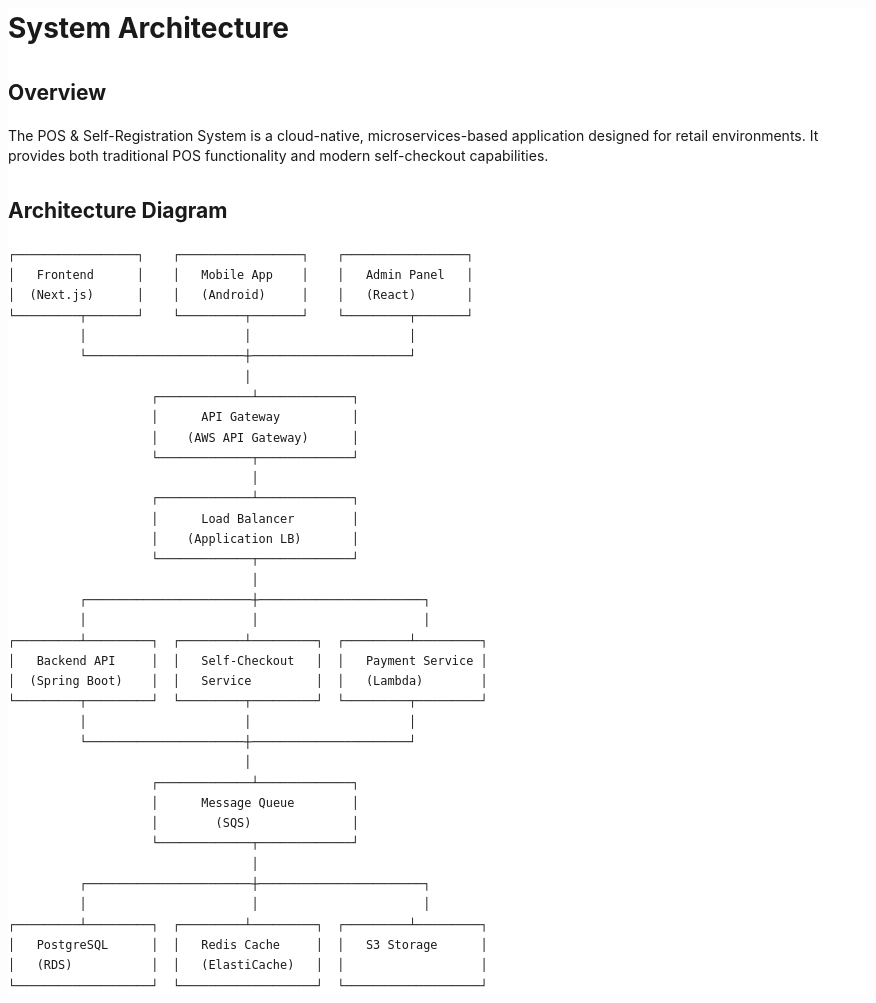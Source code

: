 # System Architecture

## Overview
The POS & Self-Registration System is a cloud-native, microservices-based application designed for retail environments. It provides both traditional POS functionality and modern self-checkout capabilities.

## Architecture Diagram

```
┌─────────────────┐    ┌─────────────────┐    ┌─────────────────┐
│   Frontend      │    │   Mobile App    │    │   Admin Panel   │
│  (Next.js)      │    │   (Android)     │    │   (React)       │
└─────────┬───────┘    └─────────┬───────┘    └─────────┬───────┘
          │                      │                      │
          └──────────────────────┼──────────────────────┘
                                 │
                    ┌─────────────┴─────────────┐
                    │      API Gateway          │
                    │    (AWS API Gateway)      │
                    └─────────────┬─────────────┘
                                  │
                    ┌─────────────┴─────────────┐
                    │      Load Balancer        │
                    │    (Application LB)       │
                    └─────────────┬─────────────┘
                                  │
          ┌───────────────────────┼───────────────────────┐
          │                       │                       │
┌─────────┴─────────┐  ┌─────────┴─────────┐  ┌─────────┴─────────┐
│   Backend API     │  │   Self-Checkout   │  │   Payment Service │
│  (Spring Boot)    │  │   Service         │  │   (Lambda)        │
└─────────┬─────────┘  └─────────┬─────────┘  └─────────┬─────────┘
          │                      │                      │
          └──────────────────────┼──────────────────────┘
                                 │
                    ┌─────────────┴─────────────┐
                    │      Message Queue        │
                    │        (SQS)              │
                    └─────────────┬─────────────┘
                                  │
          ┌───────────────────────┼───────────────────────┐
          │                       │                       │
┌─────────┴─────────┐  ┌─────────┴─────────┐  ┌─────────┴─────────┐
│   PostgreSQL      │  │   Redis Cache     │  │   S3 Storage      │
│   (RDS)           │  │   (ElastiCache)   │  │                   │
└───────────────────┘  └───────────────────┘  └───────────────────┘
```
